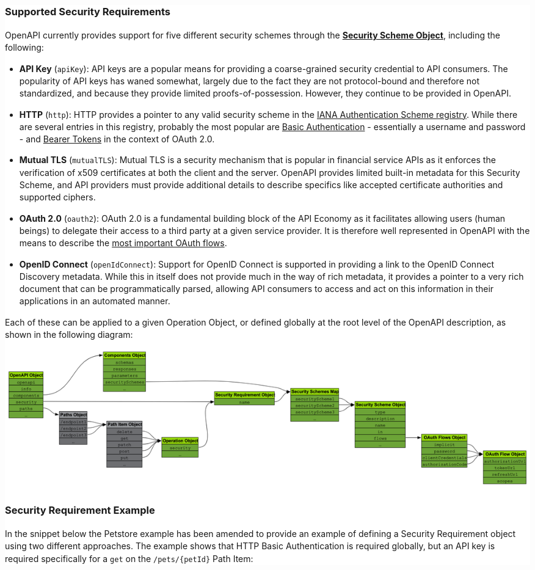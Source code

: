 ### Supported Security Requirements

OpenAPI currently provides support for five different security schemes through the [**Security Scheme Object**](https://spec.openapis.org/oas/v3.1.1.html#security-scheme-object), including the following:

- **API Key** (`apiKey`): API keys are a popular means for providing a coarse-grained security credential to API consumers. The popularity of API keys has waned somewhat, largely due to the fact they are not protocol-bound and therefore not standardized, and because they provide limited proofs-of-possession. However, they continue to be provided in OpenAPI.

- **HTTP** (`http`): HTTP provides a pointer to any valid security scheme in the [IANA Authentication Scheme registry](https://www.iana.org/assignments/http-authschemes/http-authschemes.xhtml). While there are several entries in this registry, probably the most popular are [Basic Authentication](https://www.rfc-editor.org/rfc/rfc7617.html) - essentially a username and password - and [Bearer Tokens](https://www.rfc-editor.org/rfc/rfc6750.html) in the context of OAuth 2.0.

- **Mutual TLS** (`mutualTLS`): Mutual TLS is a security mechanism that is popular in financial service APIs as it enforces the verification of x509 certificates at both the client and the server. OpenAPI provides limited built-in metadata for this Security Scheme, and API providers must provide additional details to describe specifics like accepted certificate authorities and supported ciphers.

- **OAuth 2.0** (`oauth2`): OAuth 2.0 is a fundamental building block of the API Economy as it facilitates allowing users (human beings) to delegate their access to a third party at a given service provider. It is therefore well represented in OpenAPI with the means to describe the [most important OAuth flows](https://spec.openapis.org/oas/v3.1.1.html#fixed-fields-24).

- **OpenID Connect** (`openIdConnect`): Support for OpenID Connect is supported in providing a link to the OpenID Connect Discovery metadata. While this in itself does not provide much in the way of rich metadata, it provides a pointer to a very rich document that can be programmatically parsed, allowing API consumers to access and act on this information in their applications in an automated manner.

Each of these can be applied to a given Operation Object, or defined globally at the root level of the OpenAPI description, as shown in the following diagram:

![How Security Requirements are Implemented in OpenAPI](./images/chapter-2-security-object.png)

### Security Requirement Example

In the snippet below the Petstore example has been amended to provide an example of defining a Security Requirement object using two different approaches. The example shows that HTTP Basic Authentication is required globally, but an API key is required specifically for a `get` on the `/pets/{petId}` Path Item:

